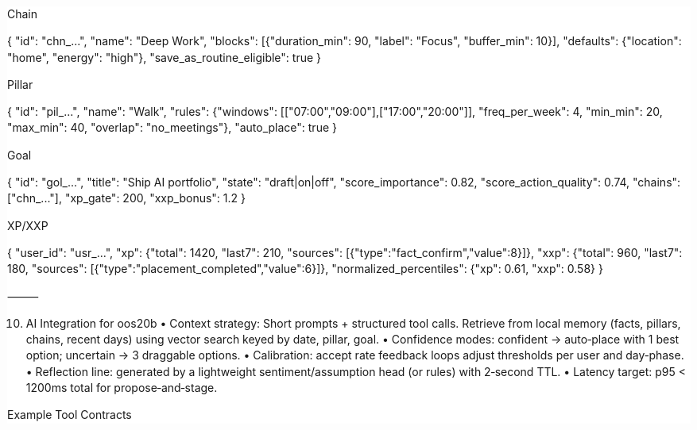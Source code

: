Chain

{
  "id": "chn_...",
  "name": "Deep Work",
  "blocks": [{"duration_min": 90, "label": "Focus", "buffer_min": 10}],
  "defaults": {"location": "home", "energy": "high"},
  "save_as_routine_eligible": true
}

Pillar

{
  "id": "pil_...",
  "name": "Walk",
  "rules": {"windows": [["07:00","09:00"],["17:00","20:00"]], "freq_per_week": 4, "min_min": 20, "max_min": 40, "overlap": "no_meetings"},
  "auto_place": true
}

Goal

{
  "id": "gol_...",
  "title": "Ship AI portfolio",
  "state": "draft|on|off",
  "score_importance": 0.82,
  "score_action_quality": 0.74,
  "chains": ["chn_..."],
  "xp_gate": 200,
  "xxp_bonus": 1.2
}

XP/XXP

{
  "user_id": "usr_...",
  "xp": {"total": 1420, "last7": 210, "sources": [{"type":"fact_confirm","value":8}]},
  "xxp": {"total": 960, "last7": 180, "sources": [{"type":"placement_completed","value":6}]},
  "normalized_percentiles": {"xp": 0.61, "xxp": 0.58}
}


⸻

10) AI Integration for oos20b
	•	Context strategy: Short prompts + structured tool calls. Retrieve from local memory (facts, pillars, chains, recent days) using vector search keyed by date, pillar, goal.
	•	Confidence modes: confident → auto‑place with 1 best option; uncertain → 3 draggable options.
	•	Calibration: accept rate feedback loops adjust thresholds per user and day‑phase.
	•	Reflection line: generated by a lightweight sentiment/assumption head (or rules) with 2‑second TTL.
	•	Latency target: p95 < 1200ms total for propose‑and‑stage.

Example Tool Contracts
